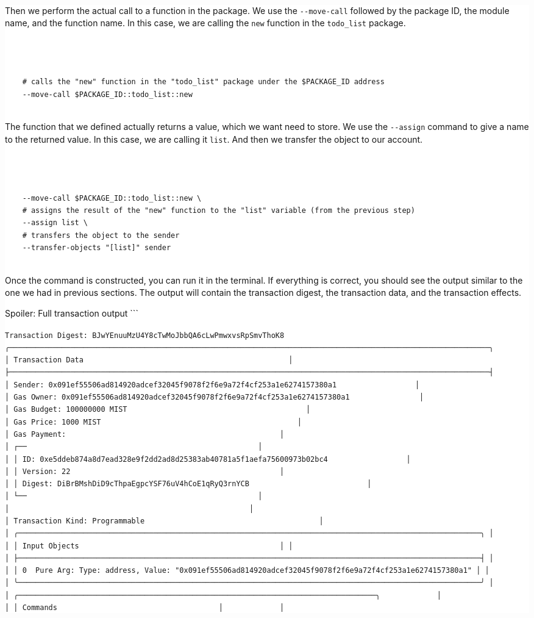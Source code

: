 Then we perform the actual call to a function in the package. We use the `--move-call` followed by the package ID, the module name, and the function name. In this case, we are calling the `new` function in the `todo_list` package.

```

    
    
    # calls the "new" function in the "todo_list" package under the $PACKAGE_ID address
    --move-call $PACKAGE_ID::todo_list::new
    
```

The function that we defined actually returns a value, which we want need to store. We use the `--assign` command to give a name to the returned value. In this case, we are calling it `list`. And then we transfer the object to our account.

```

    
    
    --move-call $PACKAGE_ID::todo_list::new \
    # assigns the result of the "new" function to the "list" variable (from the previous step)
    --assign list \
    # transfers the object to the sender
    --transfer-objects "[list]" sender
    
```

Once the command is constructed, you can run it in the terminal. If everything is correct, you should see the output similar to the one we had in previous sections. The output will contain the transaction digest, the transaction data, and the transaction effects.

Spoiler: Full transaction output ```

    
    
    Transaction Digest: BJwYEnuuMzU4Y8cTwMoJbbQA6cLwPmwxvsRpSmvThoK8
    ╭──────────────────────────────────────────────────────────────────────────────────────────────────────────────╮
    │ Transaction Data                                               │
    ├──────────────────────────────────────────────────────────────────────────────────────────────────────────────┤
    │ Sender: 0x091ef55506ad814920adcef32045f9078f2f6e9a72f4cf253a1e6274157380a1                  │
    │ Gas Owner: 0x091ef55506ad814920adcef32045f9078f2f6e9a72f4cf253a1e6274157380a1                │
    │ Gas Budget: 100000000 MIST                                         │
    │ Gas Price: 1000 MIST                                             │
    │ Gas Payment:                                                 │
    │ ┌──                                                     │
    │ │ ID: 0xe5ddeb874a8d7ead328e9f2dd2ad8d25383ab40781a5f1aefa75600973b02bc4                  │
    │ │ Version: 22                                                │
    │ │ Digest: DiBrBMshDiD9cThpaEgpcYSF76uV4hCoE1qRyQ3rnYCB                           │
    │ └──                                                     │
    │                                                       │
    │ Transaction Kind: Programmable                                        │
    │ ╭──────────────────────────────────────────────────────────────────────────────────────────────────────────╮ │
    │ │ Input Objects                                              │ │
    │ ├──────────────────────────────────────────────────────────────────────────────────────────────────────────┤ │
    │ │ 0  Pure Arg: Type: address, Value: "0x091ef55506ad814920adcef32045f9078f2f6e9a72f4cf253a1e6274157380a1" │ │
    │ ╰──────────────────────────────────────────────────────────────────────────────────────────────────────────╯ │
    │ ╭──────────────────────────────────────────────────────────────────────────────────╮             │
    │ │ Commands                                     │             │